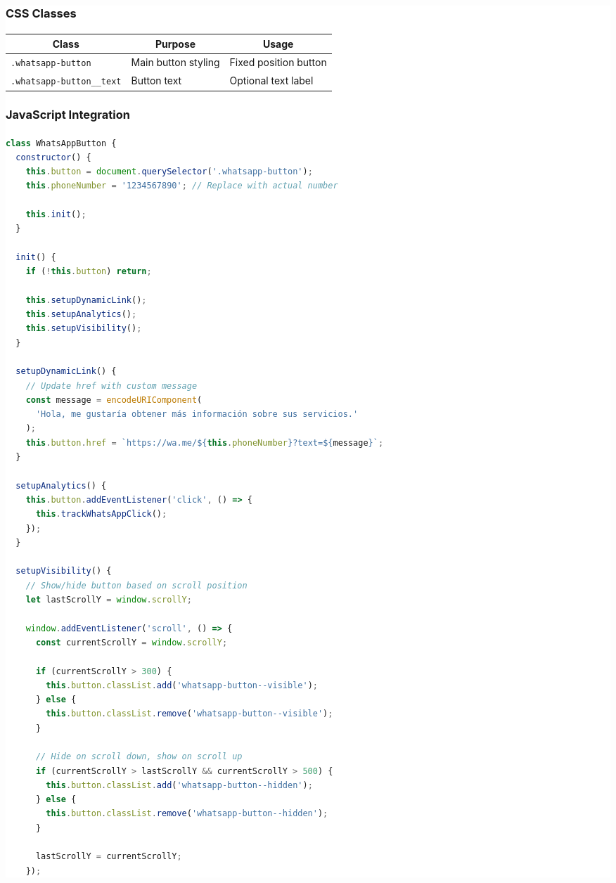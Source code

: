 
### CSS Classes

| Class | Purpose | Usage |
|-------|---------|-------|
| `.whatsapp-button` | Main button styling | Fixed position button |
| `.whatsapp-button__text` | Button text | Optional text label |

### JavaScript Integration

```javascript
class WhatsAppButton {
  constructor() {
    this.button = document.querySelector('.whatsapp-button');
    this.phoneNumber = '1234567890'; // Replace with actual number
    
    this.init();
  }

  init() {
    if (!this.button) return;
    
    this.setupDynamicLink();
    this.setupAnalytics();
    this.setupVisibility();
  }

  setupDynamicLink() {
    // Update href with custom message
    const message = encodeURIComponent(
      'Hola, me gustaría obtener más información sobre sus servicios.'
    );
    this.button.href = `https://wa.me/${this.phoneNumber}?text=${message}`;
  }

  setupAnalytics() {
    this.button.addEventListener('click', () => {
      this.trackWhatsAppClick();
    });
  }

  setupVisibility() {
    // Show/hide button based on scroll position
    let lastScrollY = window.scrollY;
    
    window.addEventListener('scroll', () => {
      const currentScrollY = window.scrollY;
      
      if (currentScrollY > 300) {
        this.button.classList.add('whatsapp-button--visible');
      } else {
        this.button.classList.remove('whatsapp-button--visible');
      }
      
      // Hide on scroll down, show on scroll up
      if (currentScrollY > lastScrollY && currentScrollY > 500) {
        this.button.classList.add('whatsapp-button--hidden');
      } else {
        this.button.classList.remove('whatsapp-button--hidden');
      }
      
      lastScrollY = currentScrollY;
    });
```